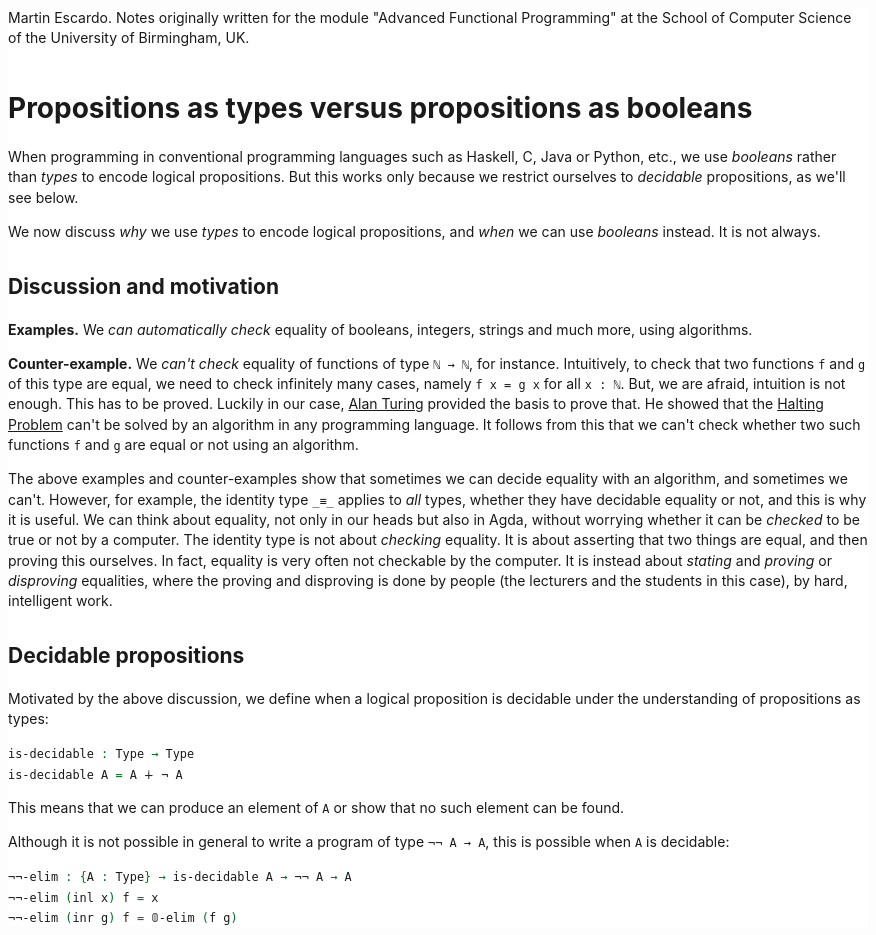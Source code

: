 
Martin Escardo.
Notes originally written for the module "Advanced Functional Programming"
at the School of Computer Science of the University of Birmingham, UK.



# Propositions as types versus propositions as booleans

When programming in conventional programming languages such as Haskell, C, Java or Python, etc., we use *booleans* rather than *types* to encode logical propositions. But this works only because we restrict ourselves to *decidable* propositions, as we'll see below.

We now discuss *why* we use *types* to encode logical propositions, and
*when* we can use *booleans* instead. It is not always.

## Discussion and motivation

**Examples.** We *can automatically check* equality of booleans, integers, strings and much more, using algorithms.

**Counter-example.** We *can't check* equality of functions of type `ℕ → ℕ`, for instance. Intuitively, to check that two functions `f` and `g` of this type are equal, we need to check infinitely many cases, namely `f x = g x` for all `x : ℕ`. But, we are afraid, intuition is not enough. This has to be proved. Luckily in our case, [Alan Turing](https://en.wikipedia.org/wiki/Alan_Turing) provided the basis to prove that. He showed that the [Halting Problem](https://en.wikipedia.org/wiki/Halting_problem) can't be solved by an algorithm in any programming language. It follows from this that we can't check whether two such functions `f` and `g` are equal or not using an algorithm.

The above examples and counter-examples show that sometimes we can decide equality with an algorithm, and sometimes we can't. However, for example, the identity type `_≡_` applies to *all* types, whether they have decidable equality or not, and this is why it is useful. We can think about equality, not only in our heads but also in Agda, without worrying whether it can be *checked* to be true or not by a computer. The identity type is not about *checking* equality. It is about asserting that two things are equal, and then proving this ourselves. In fact, equality is very often not checkable by the computer. It is instead about *stating* and *proving* or *disproving* equalities, where the proving and disproving is done by people (the lecturers and the students in this case), by hard, intelligent work.

## Decidable propositions

Motivated by the above discussion, we define when a logical proposition is decidable under the understanding of propositions as types:
```agda
is-decidable : Type → Type
is-decidable A = A ∔ ¬ A
```
This means that we can produce an element of `A` or show that no such element can be found.

Although it is not possible in general to write a program of type `¬¬ A → A`, this is possible when `A` is decidable:
```agda
¬¬-elim : {A : Type} → is-decidable A → ¬¬ A → A
¬¬-elim (inl x) f = x
¬¬-elim (inr g) f = 𝟘-elim (f g)
```
